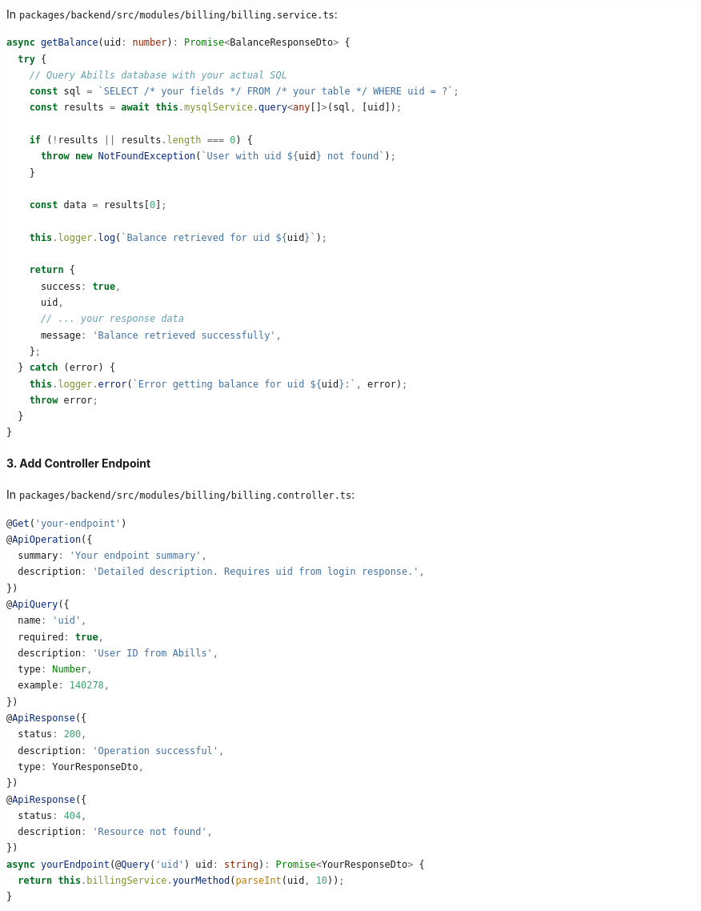 In `packages/backend/src/modules/billing/billing.service.ts`:

```typescript
async getBalance(uid: number): Promise<BalanceResponseDto> {
  try {
    // Query Abills database with your actual SQL
    const sql = `SELECT /* your fields */ FROM /* your table */ WHERE uid = ?`;
    const results = await this.mysqlService.query<any[]>(sql, [uid]);

    if (!results || results.length === 0) {
      throw new NotFoundException(`User with uid ${uid} not found`);
    }

    const data = results[0];

    this.logger.log(`Balance retrieved for uid ${uid}`);

    return {
      success: true,
      uid,
      // ... your response data
      message: 'Balance retrieved successfully',
    };
  } catch (error) {
    this.logger.error(`Error getting balance for uid ${uid}:`, error);
    throw error;
  }
}
```

#### 3. Add Controller Endpoint

In `packages/backend/src/modules/billing/billing.controller.ts`:

```typescript
@Get('your-endpoint')
@ApiOperation({
  summary: 'Your endpoint summary',
  description: 'Detailed description. Requires uid from login response.',
})
@ApiQuery({
  name: 'uid',
  required: true,
  description: 'User ID from Abills',
  type: Number,
  example: 140278,
})
@ApiResponse({
  status: 200,
  description: 'Operation successful',
  type: YourResponseDto,
})
@ApiResponse({
  status: 404,
  description: 'Resource not found',
})
async yourEndpoint(@Query('uid') uid: string): Promise<YourResponseDto> {
  return this.billingService.yourMethod(parseInt(uid, 10));
}
```
